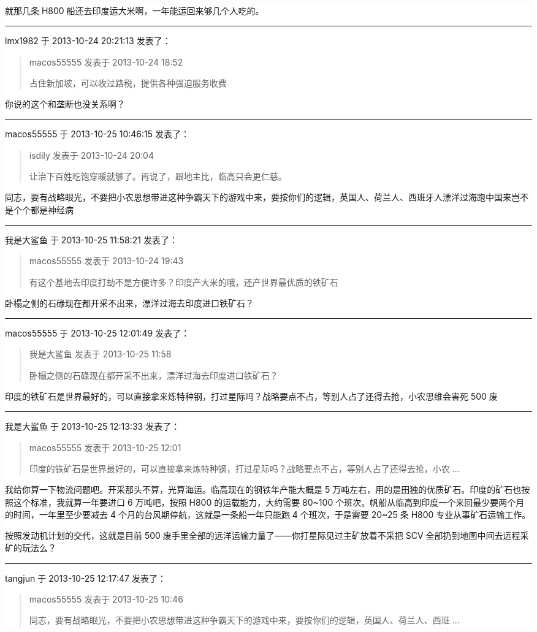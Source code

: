 就那几条 H800 船还去印度运大米啊，一年能运回来够几个人吃的。

---

lmx1982 于 2013-10-24 20:21:13 发表了：

> macos55555 发表于 2013-10-24 18:52
>
> 占住新加坡，可以收过路税，提供各种强迫服务收费

你说的这个和垄断也没关系啊？

---

macos55555 于 2013-10-25 10:46:15 发表了：

> isdily 发表于 2013-10-24 20:04
>
> 让治下百姓吃饱穿暖就够了。再说了，跟地主比，临高只会更仁慈。

同志，要有战略眼光，不要把小农思想带进这种争霸天下的游戏中来，要按你们的逻辑，英国人、荷兰人、西班牙人漂洋过海跑中国来岂不是个个都是神经病

---

我是大鲨鱼 于 2013-10-25 11:58:21 发表了：

> macos55555 发表于 2013-10-24 19:43
>
> 有这个基地去印度打劫不是方便许多？印度产大米的哦，还产世界最优质的铁矿石

卧榻之侧的石碌现在都开采不出来，漂洋过海去印度进口铁矿石？

---

macos55555 于 2013-10-25 12:01:49 发表了：

> 我是大鲨鱼 发表于 2013-10-25 11:58
>
> 卧榻之侧的石碌现在都开采不出来，漂洋过海去印度进口铁矿石？

印度的铁矿石是世界最好的，可以直接拿来炼特种钢，打过星际吗？战略要点不占，等别人占了还得去抢，小农思维会害死 500 废

---

我是大鲨鱼 于 2013-10-25 12:13:33 发表了：

> macos55555 发表于 2013-10-25 12:01
>
> 印度的铁矿石是世界最好的，可以直接拿来炼特种钢，打过星际吗？战略要点不占，等别人占了还得去抢，小农 ...

我给你算一下物流问题吧。开采那头不算，光算海运。临高现在的钢铁年产能大概是 5 万吨左右，用的是田独的优质矿石。印度的矿石也按照这个标准，我就算一年要进口 6 万吨吧，按照 H800 的运载能力，大约需要 80~100 个班次。帆船从临高到印度一个来回最少要两个月的时间，一年里至少要减去 4 个月的台风期停航，这就是一条船一年只能跑 4 个班次，于是需要 20~25 条 H800 专业从事矿石运输工作。

按照发动机计划的交代，这就是目前 500 废手里全部的远洋运输力量了——你打星际见过主矿放着不采把 SCV 全部扔到地图中间去远程采矿的玩法么？

---

tangjun 于 2013-10-25 12:17:47 发表了：

> macos55555 发表于 2013-10-25 10:46
>
> 同志，要有战略眼光，不要把小农思想带进这种争霸天下的游戏中来，要按你们的逻辑，英国人、荷兰人、西班 ...

